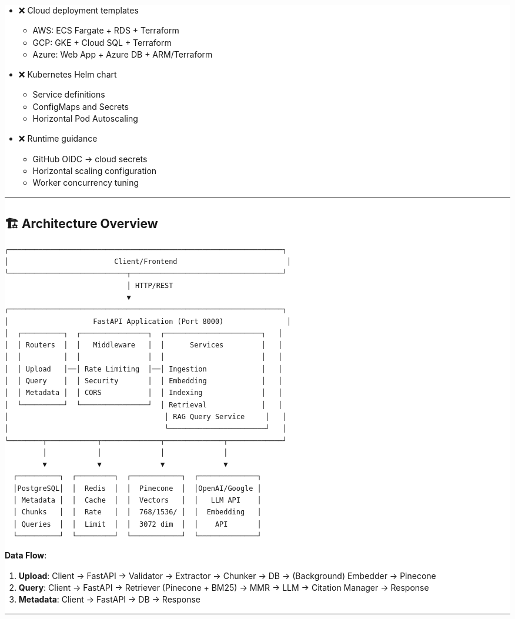 - ❌ Cloud deployment templates
  - AWS: ECS Fargate + RDS + Terraform
  - GCP: GKE + Cloud SQL + Terraform
  - Azure: Web App + Azure DB + ARM/Terraform

- ❌ Kubernetes Helm chart
  - Service definitions
  - ConfigMaps and Secrets
  - Horizontal Pod Autoscaling

- ❌ Runtime guidance
  - GitHub OIDC → cloud secrets
  - Horizontal scaling configuration
  - Worker concurrency tuning

---

## 🏗️ Architecture Overview

```
┌─────────────────────────────────────────────────────────────────┐
│                         Client/Frontend                          │
└────────────────────────────┬────────────────────────────────────┘
                             │ HTTP/REST
                             ▼
┌─────────────────────────────────────────────────────────────────┐
│                    FastAPI Application (Port 8000)               │
│  ┌──────────┐  ┌────────────────┐  ┌───────────────────────┐   │
│  │ Routers  │  │   Middleware   │  │      Services         │   │
│  │          │  │                │  │                       │   │
│  │ Upload   │──│ Rate Limiting  │──│ Ingestion             │   │
│  │ Query    │  │ Security       │  │ Embedding             │   │
│  │ Metadata │  │ CORS           │  │ Indexing              │   │
│  └──────────┘  └────────────────┘  │ Retrieval             │   │
│                                     │ RAG Query Service     │   │
│                                     └───────────────────────┘   │
└────────┬────────────┬──────────────┬──────────────┬─────────────┘
         │            │              │              │
         ▼            ▼              ▼              ▼
  ┌──────────┐  ┌─────────┐  ┌────────────┐  ┌──────────────┐
  │PostgreSQL│  │  Redis  │  │  Pinecone  │  │OpenAI/Google │
  │ Metadata │  │  Cache  │  │  Vectors   │  │   LLM API    │
  │ Chunks   │  │  Rate   │  │  768/1536/ │  │  Embedding   │
  │ Queries  │  │  Limit  │  │  3072 dim  │  │    API       │
  └──────────┘  └─────────┘  └────────────┘  └──────────────┘
```

**Data Flow**:
1. **Upload**: Client → FastAPI → Validator → Extractor → Chunker → DB → (Background) Embedder → Pinecone
2. **Query**: Client → FastAPI → Retriever (Pinecone + BM25) → MMR → LLM → Citation Manager → Response
3. **Metadata**: Client → FastAPI → DB → Response

---